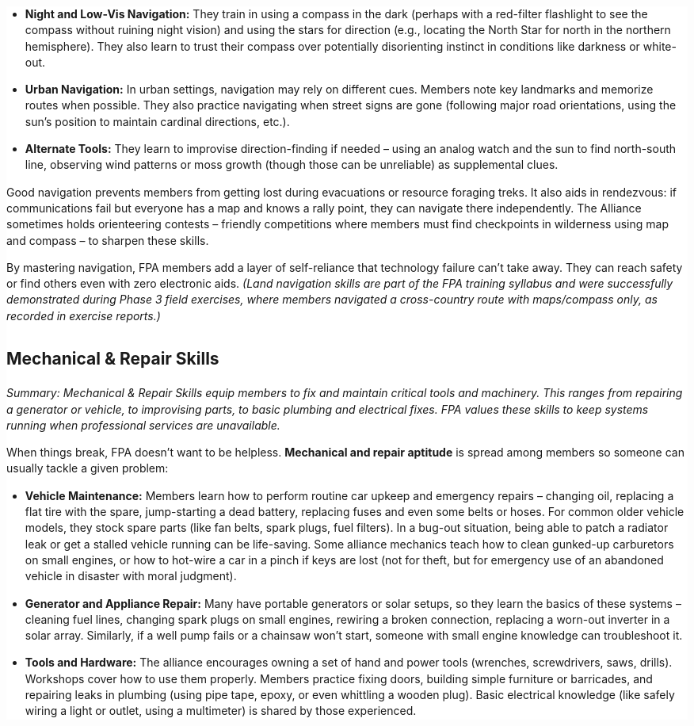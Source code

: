 - **Night and Low-Vis Navigation:** They train in using a compass in the dark (perhaps with a red-filter flashlight to see the compass without ruining night vision) and using the stars for direction (e.g., locating the North Star for north in the northern hemisphere). They also learn to trust their compass over potentially disorienting instinct in conditions like darkness or white-out.
    
- **Urban Navigation:** In urban settings, navigation may rely on different cues. Members note key landmarks and memorize routes when possible. They also practice navigating when street signs are gone (following major road orientations, using the sun’s position to maintain cardinal directions, etc.).
    
- **Alternate Tools:** They learn to improvise direction-finding if needed – using an analog watch and the sun to find north-south line, observing wind patterns or moss growth (though those can be unreliable) as supplemental clues.
    

Good navigation prevents members from getting lost during evacuations or resource foraging treks. It also aids in rendezvous: if communications fail but everyone has a map and knows a rally point, they can navigate there independently. The Alliance sometimes holds orienteering contests – friendly competitions where members must find checkpoints in wilderness using map and compass – to sharpen these skills.

By mastering navigation, FPA members add a layer of self-reliance that technology failure can’t take away. They can reach safety or find others even with zero electronic aids. _(Land navigation skills are part of the FPA training syllabus and were successfully demonstrated during Phase 3 field exercises, where members navigated a cross-country route with maps/compass only, as recorded in exercise reports.)_

## Mechanical & Repair Skills

_Summary: Mechanical & Repair Skills equip members to fix and maintain critical tools and machinery. This ranges from repairing a generator or vehicle, to improvising parts, to basic plumbing and electrical fixes. FPA values these skills to keep systems running when professional services are unavailable._

When things break, FPA doesn’t want to be helpless. **Mechanical and repair aptitude** is spread among members so someone can usually tackle a given problem:

- **Vehicle Maintenance:** Members learn how to perform routine car upkeep and emergency repairs – changing oil, replacing a flat tire with the spare, jump-starting a dead battery, replacing fuses and even some belts or hoses. For common older vehicle models, they stock spare parts (like fan belts, spark plugs, fuel filters). In a bug-out situation, being able to patch a radiator leak or get a stalled vehicle running can be life-saving. Some alliance mechanics teach how to clean gunked-up carburetors on small engines, or how to hot-wire a car in a pinch if keys are lost (not for theft, but for emergency use of an abandoned vehicle in disaster with moral judgment).
    
- **Generator and Appliance Repair:** Many have portable generators or solar setups, so they learn the basics of these systems – cleaning fuel lines, changing spark plugs on small engines, rewiring a broken connection, replacing a worn-out inverter in a solar array. Similarly, if a well pump fails or a chainsaw won’t start, someone with small engine knowledge can troubleshoot it.
    
- **Tools and Hardware:** The alliance encourages owning a set of hand and power tools (wrenches, screwdrivers, saws, drills). Workshops cover how to use them properly. Members practice fixing doors, building simple furniture or barricades, and repairing leaks in plumbing (using pipe tape, epoxy, or even whittling a wooden plug). Basic electrical knowledge (like safely wiring a light or outlet, using a multimeter) is shared by those experienced.
    